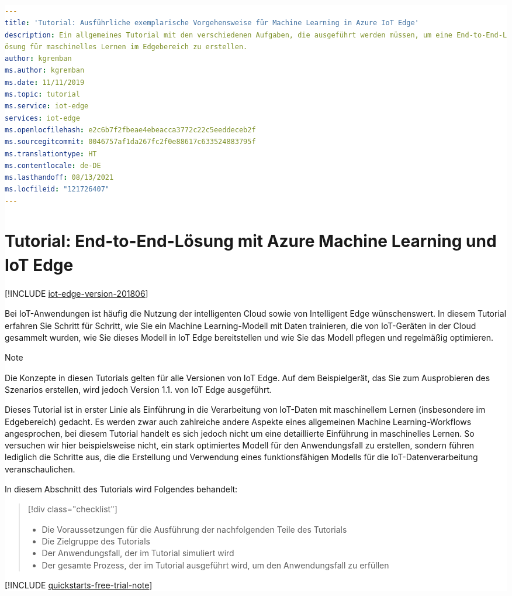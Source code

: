 ```yaml
---
title: 'Tutorial: Ausführliche exemplarische Vorgehensweise für Machine Learning in Azure IoT Edge'
description: Ein allgemeines Tutorial mit den verschiedenen Aufgaben, die ausgeführt werden müssen, um eine End-to-End-Lösung für maschinelles Lernen im Edgebereich zu erstellen.
author: kgremban
ms.author: kgremban
ms.date: 11/11/2019
ms.topic: tutorial
ms.service: iot-edge
services: iot-edge
ms.openlocfilehash: e2c6b7f2fbeae4ebeacca3772c22c5eeddeceb2f
ms.sourcegitcommit: 0046757af1da267fc2f0e88617c633524883795f
ms.translationtype: HT
ms.contentlocale: de-DE
ms.lasthandoff: 08/13/2021
ms.locfileid: "121726407"
---
```

# <a name="tutorial-an-end-to-end-solution-using-azure-machine-learning-and-iot-edge"></a>Tutorial: End-to-End-Lösung mit Azure Machine Learning und IoT Edge

[!INCLUDE [iot-edge-version-201806](../../includes/iot-edge-version-201806.md)]

Bei IoT-Anwendungen ist häufig die Nutzung der intelligenten Cloud sowie von Intelligent Edge wünschenswert. In diesem Tutorial erfahren Sie Schritt für Schritt, wie Sie ein Machine Learning-Modell mit Daten trainieren, die von IoT-Geräten in der Cloud gesammelt wurden, wie Sie dieses Modell in IoT Edge bereitstellen und wie Sie das Modell pflegen und regelmäßig optimieren.

>[!NOTE]
>Die Konzepte in diesen Tutorials gelten für alle Versionen von IoT Edge. Auf dem Beispielgerät, das Sie zum Ausprobieren des Szenarios erstellen, wird jedoch Version 1.1. von IoT Edge ausgeführt.

Dieses Tutorial ist in erster Linie als Einführung in die Verarbeitung von IoT-Daten mit maschinellem Lernen (insbesondere im Edgebereich) gedacht. Es werden zwar auch zahlreiche andere Aspekte eines allgemeinen Machine Learning-Workflows angesprochen, bei diesem Tutorial handelt es sich jedoch nicht um eine detaillierte Einführung in maschinelles Lernen. So versuchen wir hier beispielsweise nicht, ein stark optimiertes Modell für den Anwendungsfall zu erstellen, sondern führen lediglich die Schritte aus, die die Erstellung und Verwendung eines funktionsfähigen Modells für die IoT-Datenverarbeitung veranschaulichen.

In diesem Abschnitt des Tutorials wird Folgendes behandelt:

> [!div class="checklist"]
>
> * Die Voraussetzungen für die Ausführung der nachfolgenden Teile des Tutorials
> * Die Zielgruppe des Tutorials
> * Der Anwendungsfall, der im Tutorial simuliert wird
> * Der gesamte Prozess, der im Tutorial ausgeführt wird, um den Anwendungsfall zu erfüllen

[!INCLUDE [quickstarts-free-trial-note](../../includes/quickstarts-free-trial-note.md)]
